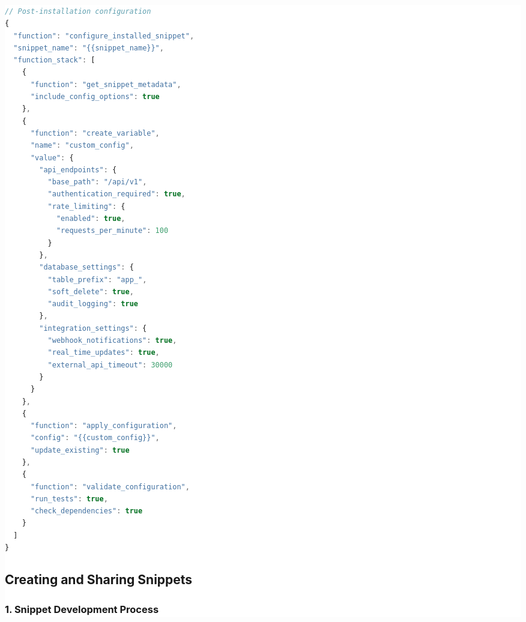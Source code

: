 ```javascript
// Post-installation configuration
{
  "function": "configure_installed_snippet",
  "snippet_name": "{{snippet_name}}",
  "function_stack": [
    {
      "function": "get_snippet_metadata",
      "include_config_options": true
    },
    {
      "function": "create_variable",
      "name": "custom_config",
      "value": {
        "api_endpoints": {
          "base_path": "/api/v1",
          "authentication_required": true,
          "rate_limiting": {
            "enabled": true,
            "requests_per_minute": 100
          }
        },
        "database_settings": {
          "table_prefix": "app_",
          "soft_delete": true,
          "audit_logging": true
        },
        "integration_settings": {
          "webhook_notifications": true,
          "real_time_updates": true,
          "external_api_timeout": 30000
        }
      }
    },
    {
      "function": "apply_configuration",
      "config": "{{custom_config}}",
      "update_existing": true
    },
    {
      "function": "validate_configuration",
      "run_tests": true,
      "check_dependencies": true
    }
  ]
}
```

## Creating and Sharing Snippets

### 1. Snippet Development Process
